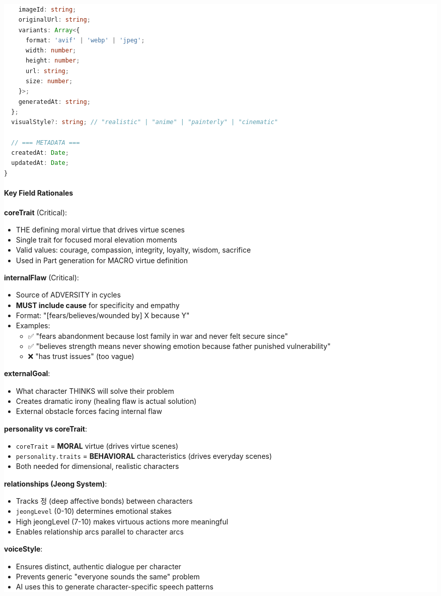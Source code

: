 ```typescript
    imageId: string;
    originalUrl: string;
    variants: Array<{
      format: 'avif' | 'webp' | 'jpeg';
      width: number;
      height: number;
      url: string;
      size: number;
    }>;
    generatedAt: string;
  };
  visualStyle?: string; // "realistic" | "anime" | "painterly" | "cinematic"

  // === METADATA ===
  createdAt: Date;
  updatedAt: Date;
}
```

#### Key Field Rationales

**coreTrait** (Critical):
- THE defining moral virtue that drives virtue scenes
- Single trait for focused moral elevation moments
- Valid values: courage, compassion, integrity, loyalty, wisdom, sacrifice
- Used in Part generation for MACRO virtue definition

**internalFlaw** (Critical):
- Source of ADVERSITY in cycles
- **MUST include cause** for specificity and empathy
- Format: "[fears/believes/wounded by] X because Y"
- Examples:
  - ✅ "fears abandonment because lost family in war and never felt secure since"
  - ✅ "believes strength means never showing emotion because father punished vulnerability"
  - ❌ "has trust issues" (too vague)

**externalGoal**:
- What character THINKS will solve their problem
- Creates dramatic irony (healing flaw is actual solution)
- External obstacle forces facing internal flaw

**personality vs coreTrait**:
- `coreTrait` = **MORAL** virtue (drives virtue scenes)
- `personality.traits` = **BEHAVIORAL** characteristics (drives everyday scenes)
- Both needed for dimensional, realistic characters

**relationships (Jeong System)**:
- Tracks 정 (deep affective bonds) between characters
- `jeongLevel` (0-10) determines emotional stakes
- High jeongLevel (7-10) makes virtuous actions more meaningful
- Enables relationship arcs parallel to character arcs

**voiceStyle**:
- Ensures distinct, authentic dialogue per character
- Prevents generic "everyone sounds the same" problem
- AI uses this to generate character-specific speech patterns
